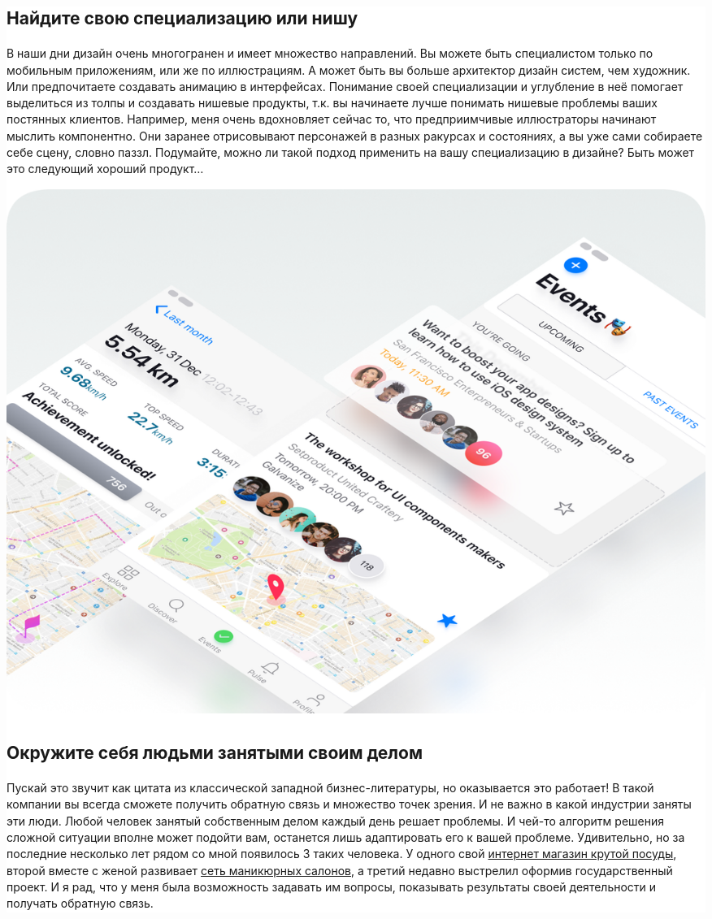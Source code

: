 ## Найдите свою специализацию или нишу

В наши дни дизайн очень многогранен и имеет множество направлений. Вы можете быть специалистом только по мобильным приложениям, или же по иллюстрациям. А может быть вы больше архитектор дизайн систем, чем художник. Или предпочитаете создавать анимацию в интерфейсах. Понимание своей специализации и углубление в неё помогает выделиться из толпы и создавать нишевые продукты, т.к. вы начинаете лучше понимать нишевые проблемы ваших постянных клиентов. Например, меня очень вдохновляет сейчас то, что предприимчивые иллюстраторы начинают мыслить компонентно. Они заранее отрисовывают персонажей в разных ракурсах и состояниях, а вы уже сами собираете себе сцену, словно паззл. Подумайте, можно ли такой подход применить на вашу специализацию в дизайне? Быть может это следующий хороший продукт…

![](../_resources/8b741fca73ad49e288db95dd13c8f25a.png)

## Окружите себя людьми занятыми своим делом

Пускай это звучит как цитата из классической западной бизнес-литературы, но оказывается это работает! В такой компании вы всегда сможете получить обратную связь и множество точек зрения. И не важно в какой индустрии заняты эти люди. Любой человек занятый собственным делом каждый день решает проблемы. И чей-то алгоритм решения сложной ситуации вполне может подойти вам, останется лишь адаптировать его к вашей проблеме. Удивительно, но за последние несколько лет рядом со мной появилось 3 таких человека. У одного свой [интернет магазин крутой посуды](https://www.superposuda.ru/), второй вместе с женой развивает [сеть маникюрных салонов](http://nikinail.ru/), а третий недавно выстрелил оформив государственный проект. И я рад, что у меня была возможность задавать им вопросы, показывать результаты своей деятельности и получать обратную связь.
